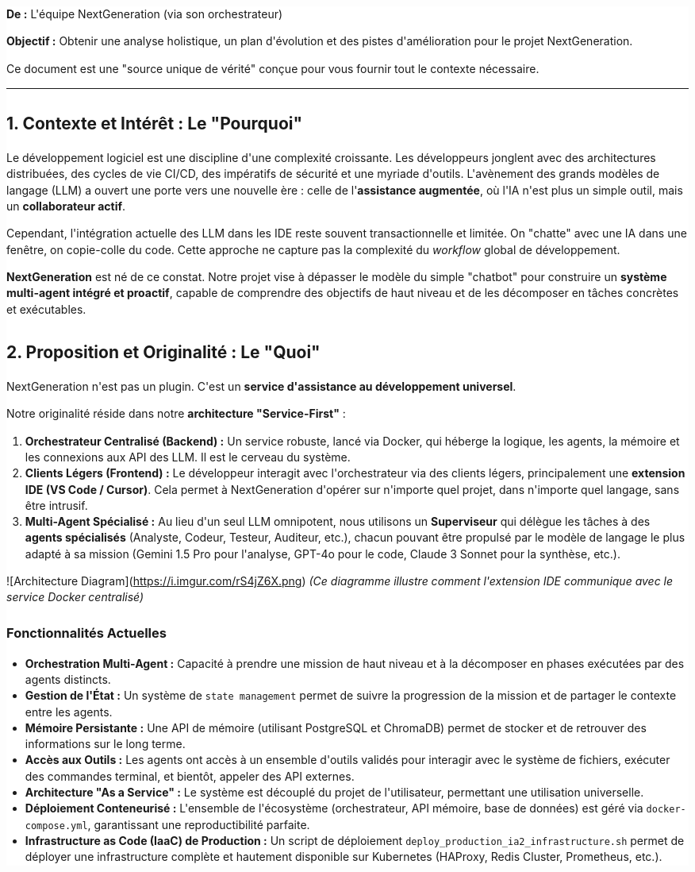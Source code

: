 **De :** L'équipe NextGeneration (via son orchestrateur)

**Objectif :** Obtenir une analyse holistique, un plan d'évolution et des pistes d'amélioration pour le projet NextGeneration.

Ce document est une "source unique de vérité" conçue pour vous fournir tout le contexte nécessaire.

---

## 1. Contexte et Intérêt : Le "Pourquoi"

Le développement logiciel est une discipline d'une complexité croissante. Les développeurs jonglent avec des architectures distribuées, des cycles de vie CI/CD, des impératifs de sécurité et une myriade d'outils. L'avènement des grands modèles de langage (LLM) a ouvert une porte vers une nouvelle ère : celle de l'**assistance augmentée**, où l'IA n'est plus un simple outil, mais un **collaborateur actif**.

Cependant, l'intégration actuelle des LLM dans les IDE reste souvent transactionnelle et limitée. On "chatte" avec une IA dans une fenêtre, on copie-colle du code. Cette approche ne capture pas la complexité du *workflow* global de développement.

**NextGeneration** est né de ce constat. Notre projet vise à dépasser le modèle du simple "chatbot" pour construire un **système multi-agent intégré et proactif**, capable de comprendre des objectifs de haut niveau et de les décomposer en tâches concrètes et exécutables.

## 2. Proposition et Originalité : Le "Quoi"

NextGeneration n'est pas un plugin. C'est un **service d'assistance au développement universel**.

Notre originalité réside dans notre **architecture "Service-First"** :

1.  **Orchestrateur Centralisé (Backend) :** Un service robuste, lancé via Docker, qui héberge la logique, les agents, la mémoire et les connexions aux API des LLM. Il est le cerveau du système.
2.  **Clients Légers (Frontend) :** Le développeur interagit avec l'orchestrateur via des clients légers, principalement une **extension IDE (VS Code / Cursor)**. Cela permet à NextGeneration d'opérer sur n'importe quel projet, dans n'importe quel langage, sans être intrusif.
3.  **Multi-Agent Spécialisé :** Au lieu d'un seul LLM omnipotent, nous utilisons un **Superviseur** qui délègue les tâches à des **agents spécialisés** (Analyste, Codeur, Testeur, Auditeur, etc.), chacun pouvant être propulsé par le modèle de langage le plus adapté à sa mission (Gemini 1.5 Pro pour l'analyse, GPT-4o pour le code, Claude 3 Sonnet pour la synthèse, etc.).

!\[Architecture Diagram](https://i.imgur.com/rS4jZ6X.png) 
*(Ce diagramme illustre comment l'extension IDE communique avec le service Docker centralisé)*

### Fonctionnalités Actuelles

*   **Orchestration Multi-Agent :** Capacité à prendre une mission de haut niveau et à la décomposer en phases exécutées par des agents distincts.
*   **Gestion de l'État :** Un système de `state management` permet de suivre la progression de la mission et de partager le contexte entre les agents.
*   **Mémoire Persistante :** Une API de mémoire (utilisant PostgreSQL et ChromaDB) permet de stocker et de retrouver des informations sur le long terme.
*   **Accès aux Outils :** Les agents ont accès à un ensemble d'outils validés pour interagir avec le système de fichiers, exécuter des commandes terminal, et bientôt, appeler des API externes.
*   **Architecture "As a Service" :** Le système est découplé du projet de l'utilisateur, permettant une utilisation universelle.
*   **Déploiement Conteneurisé :** L'ensemble de l'écosystème (orchestrateur, API mémoire, base de données) est géré via `docker-compose.yml`, garantissant une reproductibilité parfaite.
*   **Infrastructure as Code (IaaC) de Production :** Un script de déploiement `deploy_production_ia2_infrastructure.sh` permet de déployer une infrastructure complète et hautement disponible sur Kubernetes (HAProxy, Redis Cluster, Prometheus, etc.).
